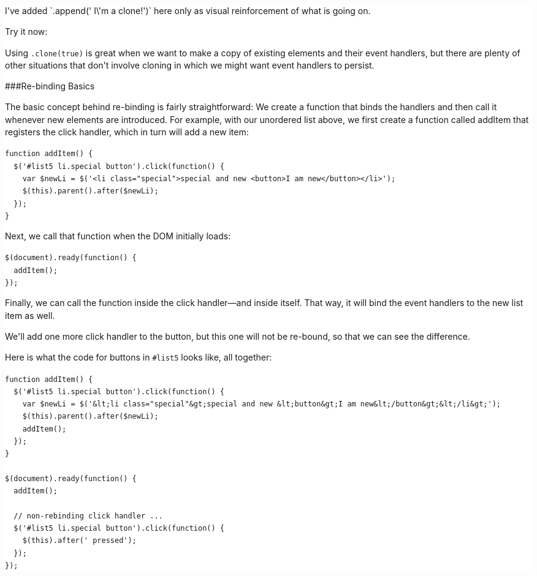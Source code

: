 <div class="note" markdown="1">
I've added `.append(' I\'m a clone!')` here only as visual reinforcement of what is going on.
</div>

Try it now:

Using `.clone(true)` is great when we want to make a copy of existing elements
and their event handlers, but there are plenty of other situations that don't
involve cloning in which we might want event handlers to persist.

###Re-binding Basics

The basic concept behind re-binding is fairly straightforward: We create a
function that binds the handlers and then call it whenever new elements are
introduced. For example, with our unordered list above, we first create a
function called addItem that registers the click handler, which in turn will
add a new item:

```
function addItem() {
  $('#list5 li.special button').click(function() {
    var $newLi = $('<li class="special">special and new <button>I am new</button></li>');
    $(this).parent().after($newLi);
  });
}
```

Next, we call that function when the DOM initially loads:

```
$(document).ready(function() {
  addItem();
});
```

Finally, we can call the function inside the click handler—and inside itself.
That way, it will bind the event handlers to the new list item as well.

We'll add one more click handler to the button, but this one will not be
re-bound, so that we can see the difference.

Here is what the code for buttons in `#list5` looks like, all together:

```
function addItem() {
  $('#list5 li.special button').click(function() {
    var $newLi = $('&lt;li class="special"&gt;special and new &lt;button&gt;I am new&lt;/button&gt;&lt;/li&gt;');
    $(this).parent().after($newLi);
    addItem();
  });
}

$(document).ready(function() {
  addItem();

  // non-rebinding click handler ...
  $('#list5 li.special button').click(function() {
    $(this).after(' pressed');
  });
});
```
